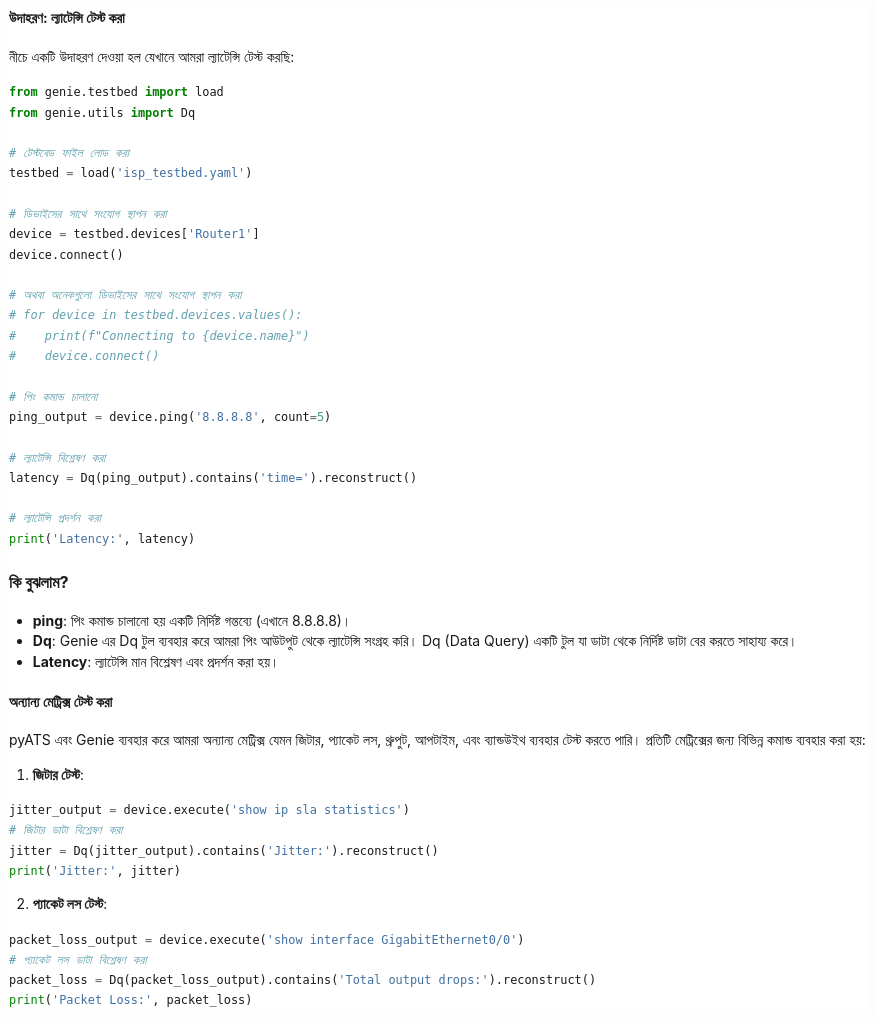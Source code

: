 #### উদাহরণ: ল্যাটেন্সি টেস্ট করা

নীচে একটি উদাহরণ দেওয়া হল যেখানে আমরা ল্যাটেন্সি টেস্ট করছি:

```python
from genie.testbed import load
from genie.utils import Dq

# টেস্টবেড ফাইল লোড করা
testbed = load('isp_testbed.yaml')

# ডিভাইসের সাথে সংযোগ স্থাপন করা
device = testbed.devices['Router1']
device.connect()

# অথবা অনেকগুলো ডিভাইসের সাথে সংযোগ স্থাপন করা
# for device in testbed.devices.values():
#    print(f"Connecting to {device.name}")
#    device.connect()

# পিং কমান্ড চালানো
ping_output = device.ping('8.8.8.8', count=5)

# ল্যাটেন্সি বিশ্লেষণ করা
latency = Dq(ping_output).contains('time=').reconstruct()

# ল্যাটেন্সি প্রদর্শন করা
print('Latency:', latency)
```

### কি বুঝলাম?

- **ping**: পিং কমান্ড চালানো হয় একটি নির্দিষ্ট গন্তব্যে (এখানে 8.8.8.8)।
- **Dq**: Genie এর Dq টুল ব্যবহার করে আমরা পিং আউটপুট থেকে ল্যাটেন্সি সংগ্রহ করি। Dq (Data Query) একটি টুল যা ডাটা থেকে নির্দিষ্ট ডাটা বের করতে সাহায্য করে।
- **Latency**: ল্যাটেন্সি মান বিশ্লেষণ এবং প্রদর্শন করা হয়।

#### অন্যান্য মেট্রিক্স টেস্ট করা

pyATS এবং Genie ব্যবহার করে আমরা অন্যান্য মেট্রিক্স যেমন জিটার, প্যাকেট লস, থ্রুপুট, আপটাইম, এবং ব্যান্ডউইথ ব্যবহার টেস্ট করতে পারি। প্রতিটি মেট্রিক্সের জন্য বিভিন্ন কমান্ড ব্যবহার করা হয়:

1. **জিটার টেস্ট**: 

```python
jitter_output = device.execute('show ip sla statistics')
# জিটার ডাটা বিশ্লেষণ করা
jitter = Dq(jitter_output).contains('Jitter:').reconstruct()
print('Jitter:', jitter)
```

2. **প্যাকেট লস টেস্ট**:

```python
packet_loss_output = device.execute('show interface GigabitEthernet0/0')
# প্যাকেট লস ডাটা বিশ্লেষণ করা
packet_loss = Dq(packet_loss_output).contains('Total output drops:').reconstruct()
print('Packet Loss:', packet_loss)
```
